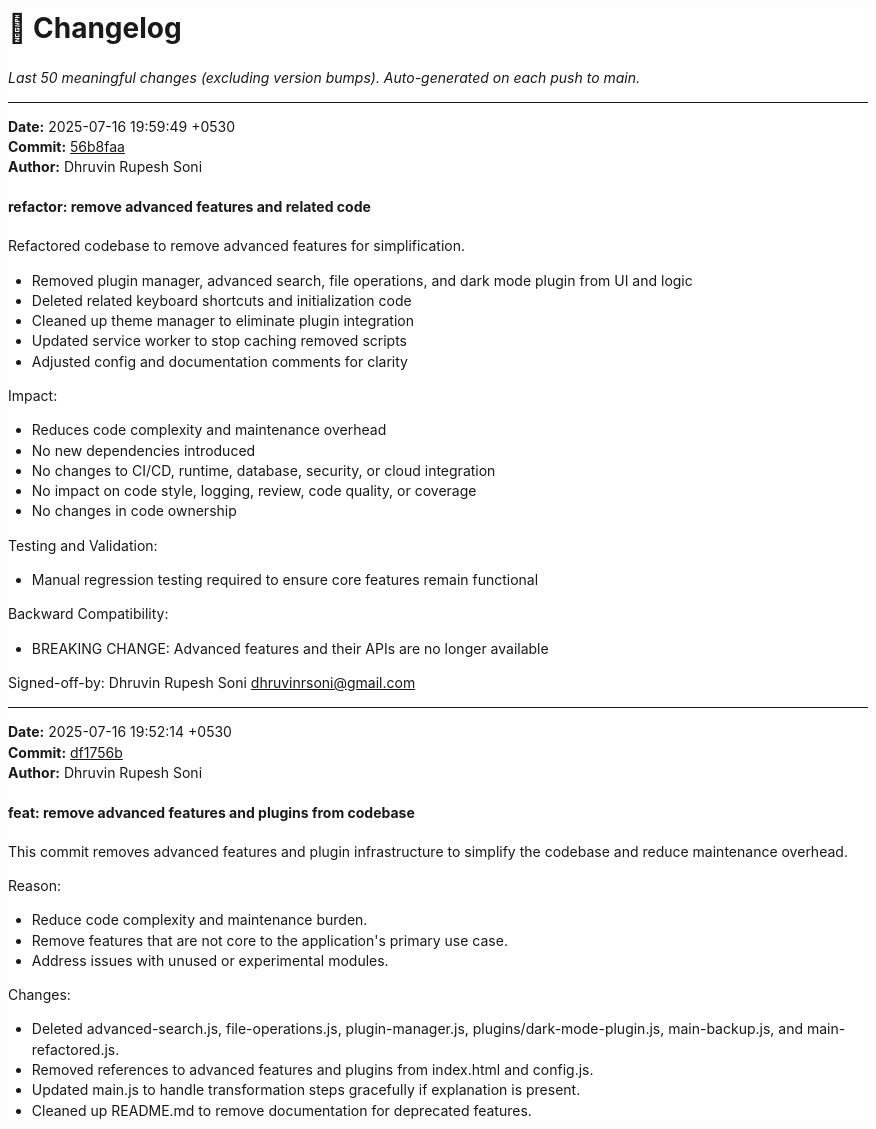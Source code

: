 # 📝 Changelog

_Last 50 meaningful changes (excluding version bumps). Auto-generated on each push to main._

---

**Date:** 2025-07-16 19:59:49 +0530  
**Commit:** [56b8faa](https://github.com/dhruvinrsoni/cipher-alchemist/commit/56b8faa1c944b03bcd51959e5e371532adcad17b)  
**Author:** Dhruvin Rupesh Soni

#### refactor: remove advanced features and related code

Refactored codebase to remove advanced features for simplification.

- Removed plugin manager, advanced search, file operations, and dark mode plugin from UI and logic
- Deleted related keyboard shortcuts and initialization code
- Cleaned up theme manager to eliminate plugin integration
- Updated service worker to stop caching removed scripts
- Adjusted config and documentation comments for clarity

Impact:
- Reduces code complexity and maintenance overhead
- No new dependencies introduced
- No changes to CI/CD, runtime, database, security, or cloud integration
- No impact on code style, logging, review, code quality, or coverage
- No changes in code ownership

Testing and Validation:
- Manual regression testing required to ensure core features remain functional

Backward Compatibility:
- BREAKING CHANGE: Advanced features and their APIs are no longer available

Signed-off-by: Dhruvin Rupesh Soni <dhruvinrsoni@gmail.com>

---

**Date:** 2025-07-16 19:52:14 +0530  
**Commit:** [df1756b](https://github.com/dhruvinrsoni/cipher-alchemist/commit/df1756b05c98b8f5dcf076567e8146ba192b3571)  
**Author:** Dhruvin Rupesh Soni

#### feat: remove advanced features and plugins from codebase

This commit removes advanced features and plugin infrastructure to simplify the codebase and reduce maintenance overhead.

Reason:
- Reduce code complexity and maintenance burden.
- Remove features that are not core to the application's primary use case.
- Address issues with unused or experimental modules.

Changes:
- Deleted advanced-search.js, file-operations.js, plugin-manager.js, plugins/dark-mode-plugin.js, main-backup.js, and main-refactored.js.
- Removed references to advanced features and plugins from index.html and config.js.
- Updated main.js to handle transformation steps gracefully if explanation is present.
- Cleaned up README.md to remove documentation for deprecated features.
